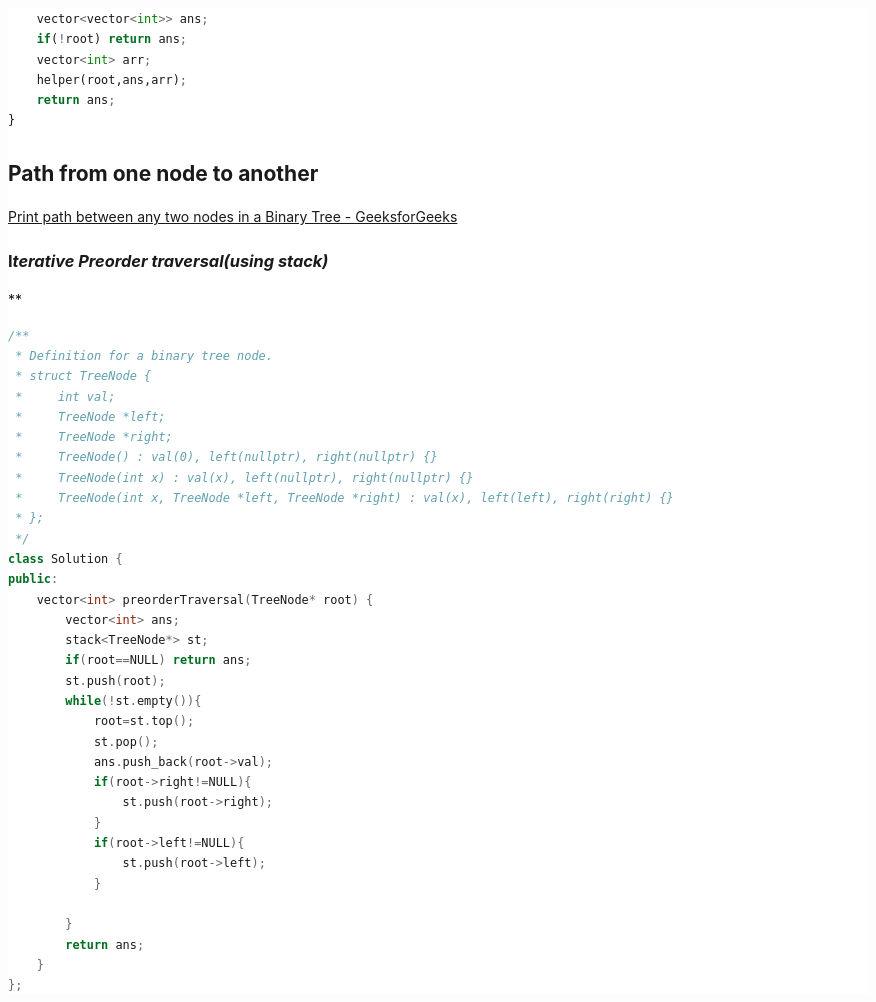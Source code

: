 ```python
    vector<vector<int>> ans;
    if(!root) return ans;
    vector<int> arr;
    helper(root,ans,arr);
    return ans;
}
```

## Path from one node to another

[Print path between any two nodes in a Binary Tree - GeeksforGeeks](https://www.geeksforgeeks.org/print-path-between-any-two-nodes-in-a-binary-tree/)

### I*terative Preorder traversal(using stack)*

 **

```cpp
/**
 * Definition for a binary tree node.
 * struct TreeNode {
 *     int val;
 *     TreeNode *left;
 *     TreeNode *right;
 *     TreeNode() : val(0), left(nullptr), right(nullptr) {}
 *     TreeNode(int x) : val(x), left(nullptr), right(nullptr) {}
 *     TreeNode(int x, TreeNode *left, TreeNode *right) : val(x), left(left), right(right) {}
 * };
 */
class Solution {
public:
    vector<int> preorderTraversal(TreeNode* root) {
        vector<int> ans;
        stack<TreeNode*> st;
        if(root==NULL) return ans;
        st.push(root);
        while(!st.empty()){
            root=st.top();
            st.pop();
            ans.push_back(root->val);
            if(root->right!=NULL){
                st.push(root->right);
            }
            if(root->left!=NULL){
                st.push(root->left);
            }
            
        }
        return ans;
    }
};
```

